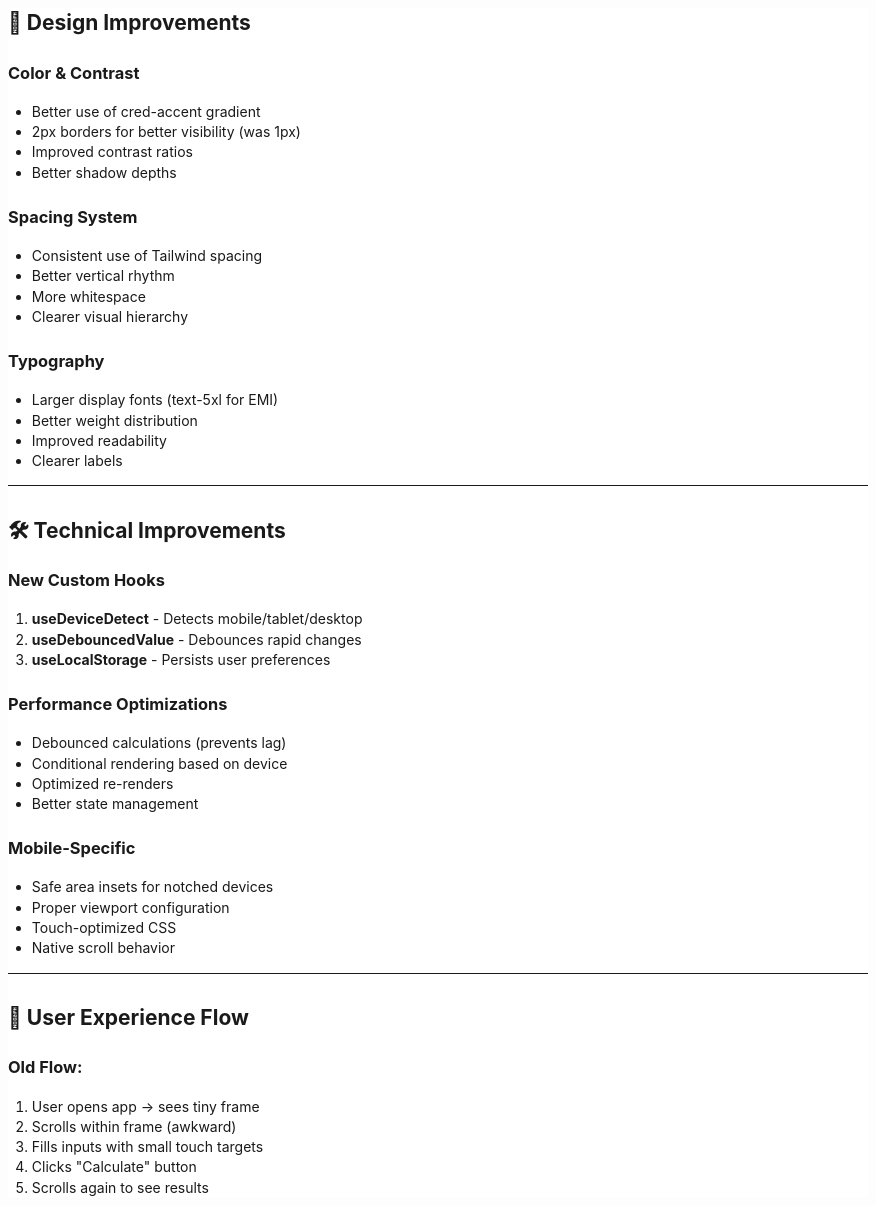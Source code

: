 
## 🎨 Design Improvements

### Color & Contrast
- Better use of cred-accent gradient
- 2px borders for better visibility (was 1px)
- Improved contrast ratios
- Better shadow depths

### Spacing System
- Consistent use of Tailwind spacing
- Better vertical rhythm
- More whitespace
- Clearer visual hierarchy

### Typography
- Larger display fonts (text-5xl for EMI)
- Better weight distribution
- Improved readability
- Clearer labels

---

## 🛠️ Technical Improvements

### New Custom Hooks
1. **useDeviceDetect** - Detects mobile/tablet/desktop
2. **useDebouncedValue** - Debounces rapid changes
3. **useLocalStorage** - Persists user preferences

### Performance Optimizations
- Debounced calculations (prevents lag)
- Conditional rendering based on device
- Optimized re-renders
- Better state management

### Mobile-Specific
- Safe area insets for notched devices
- Proper viewport configuration
- Touch-optimized CSS
- Native scroll behavior

---

## 📱 User Experience Flow

### Old Flow:
1. User opens app → sees tiny frame
2. Scrolls within frame (awkward)
3. Fills inputs with small touch targets
4. Clicks "Calculate" button
5. Scrolls again to see results
